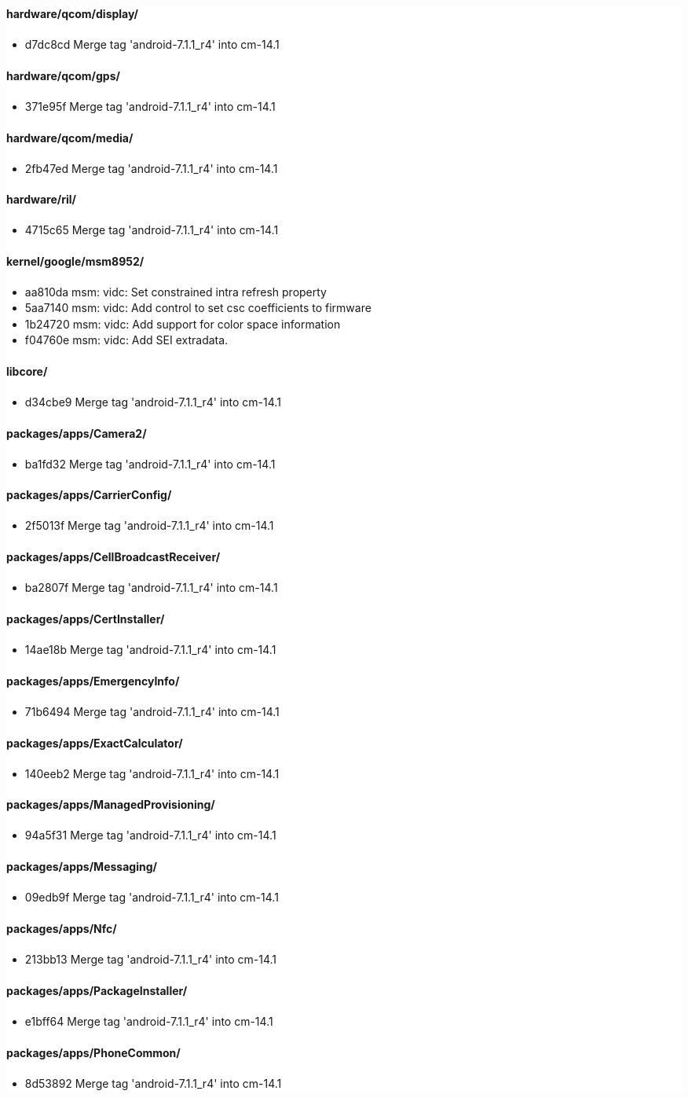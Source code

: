 #### hardware/qcom/display/
* d7dc8cd Merge tag 'android-7.1.1_r4' into cm-14.1

#### hardware/qcom/gps/
* 371e95f Merge tag 'android-7.1.1_r4' into cm-14.1

#### hardware/qcom/media/
* 2fb47ed Merge tag 'android-7.1.1_r4' into cm-14.1

#### hardware/ril/
* 4715c65 Merge tag 'android-7.1.1_r4' into cm-14.1

#### kernel/google/msm8952/
* aa810da msm: vidc: Set constrained intra refresh property
* 5aa7140 msm: vidc: Add control to set csc coefficients to firmware
* 1b24720 msm: vidc: Add support for color space information
* f04760e msm: vidc: Add SEI extradata.

#### libcore/
* d34cbe9 Merge tag 'android-7.1.1_r4' into cm-14.1

#### packages/apps/Camera2/
* ba1fd32 Merge tag 'android-7.1.1_r4' into cm-14.1

#### packages/apps/CarrierConfig/
* 2f5013f Merge tag 'android-7.1.1_r4' into cm-14.1

#### packages/apps/CellBroadcastReceiver/
* ba2807f Merge tag 'android-7.1.1_r4' into cm-14.1

#### packages/apps/CertInstaller/
* 14ae18b Merge tag 'android-7.1.1_r4' into cm-14.1

#### packages/apps/EmergencyInfo/
* 71b6494 Merge tag 'android-7.1.1_r4' into cm-14.1

#### packages/apps/ExactCalculator/
* 140eeb2 Merge tag 'android-7.1.1_r4' into cm-14.1

#### packages/apps/ManagedProvisioning/
* 94a5f31 Merge tag 'android-7.1.1_r4' into cm-14.1

#### packages/apps/Messaging/
* 09edb9f Merge tag 'android-7.1.1_r4' into cm-14.1

#### packages/apps/Nfc/
* 213bb13 Merge tag 'android-7.1.1_r4' into cm-14.1

#### packages/apps/PackageInstaller/
* e1bff64 Merge tag 'android-7.1.1_r4' into cm-14.1

#### packages/apps/PhoneCommon/
* 8d53892 Merge tag 'android-7.1.1_r4' into cm-14.1
